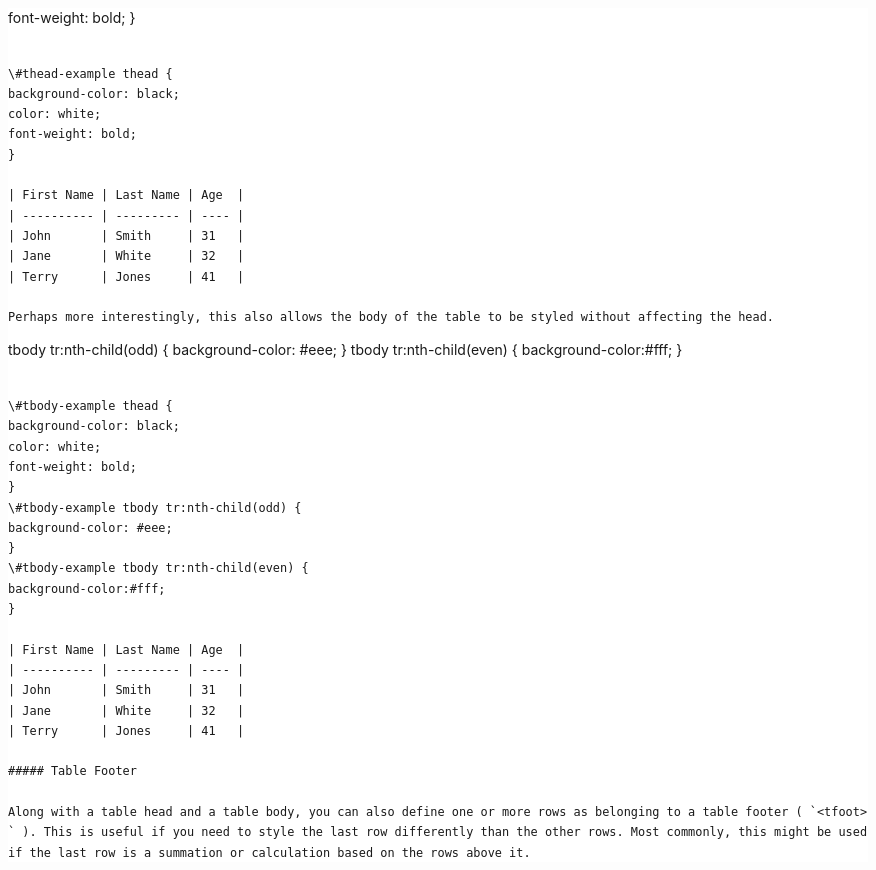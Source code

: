  font-weight: bold;
}
```

\#thead-example thead {
background-color: black;
color: white;
font-weight: bold;
}

| First Name | Last Name | Age  |
| ---------- | --------- | ---- |
| John       | Smith     | 31   |
| Jane       | White     | 32   |
| Terry      | Jones     | 41   |

Perhaps more interestingly, this also allows the body of the table to be styled without affecting the head.

```
tbody tr:nth-child(odd) {
    background-color: #eee;
}
tbody tr:nth-child(even) {
   background-color:#fff;
}
```

\#tbody-example thead {
background-color: black;
color: white;
font-weight: bold;
}
\#tbody-example tbody tr:nth-child(odd) {
background-color: #eee;
}
\#tbody-example tbody tr:nth-child(even) {
background-color:#fff;
}

| First Name | Last Name | Age  |
| ---------- | --------- | ---- |
| John       | Smith     | 31   |
| Jane       | White     | 32   |
| Terry      | Jones     | 41   |

##### Table Footer

Along with a table head and a table body, you can also define one or more rows as belonging to a table footer ( `<tfoot>` ). This is useful if you need to style the last row differently than the other rows. Most commonly, this might be used if the last row is a summation or calculation based on the rows above it.

```
<style>
thead {
 background-color: black;
 color: white;
 font-weight: bold;
}
tbody tr:nth-child(odd) {
 background-color: #eee;
}
tbody tr:nth-child(even) {
